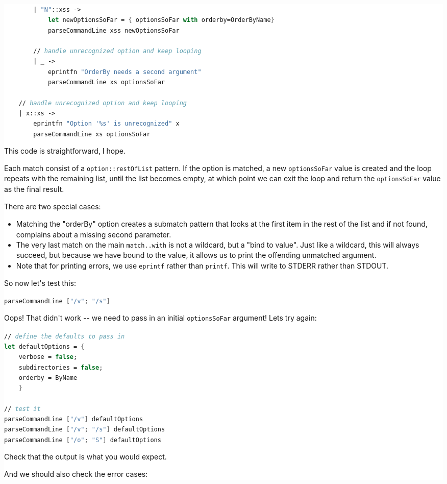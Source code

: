 ```fsharp
        | "N"::xss ->
            let newOptionsSoFar = { optionsSoFar with orderby=OrderByName}
            parseCommandLine xss newOptionsSoFar

        // handle unrecognized option and keep looping
        | _ ->
            eprintfn "OrderBy needs a second argument"
            parseCommandLine xs optionsSoFar

    // handle unrecognized option and keep looping
    | x::xs ->
        eprintfn "Option '%s' is unrecognized" x
        parseCommandLine xs optionsSoFar
```

This code is straightforward, I hope.

Each match consist of a `option::restOfList` pattern. If the option is matched, a new `optionsSoFar` value is created and the loop repeats with the remaining list, until the list becomes empty, at which point we can exit the loop and return the `optionsSoFar` value as the final result.

There are two special cases:

* Matching the "orderBy" option creates a submatch pattern that looks at the first item in the rest of the list and if not found, complains about a missing second parameter.
* The very last match on the main `match..with` is not a wildcard, but a "bind to value". Just like a wildcard, this will always succeed, but because we have bound to the value, it allows us to print the offending unmatched argument.
* Note that for printing errors, we use `eprintf` rather than `printf`. This will write to STDERR rather than STDOUT.

So now let's test this:

```fsharp
parseCommandLine ["/v"; "/s"]
```

Oops! That didn't work -- we need to pass in an initial `optionsSoFar` argument! Lets try again:

```fsharp
// define the defaults to pass in
let defaultOptions = {
    verbose = false;
    subdirectories = false;
    orderby = ByName
    }

// test it
parseCommandLine ["/v"] defaultOptions
parseCommandLine ["/v"; "/s"] defaultOptions
parseCommandLine ["/o"; "S"] defaultOptions
```

Check that the output is what you would expect.

And we should also check the error cases:
